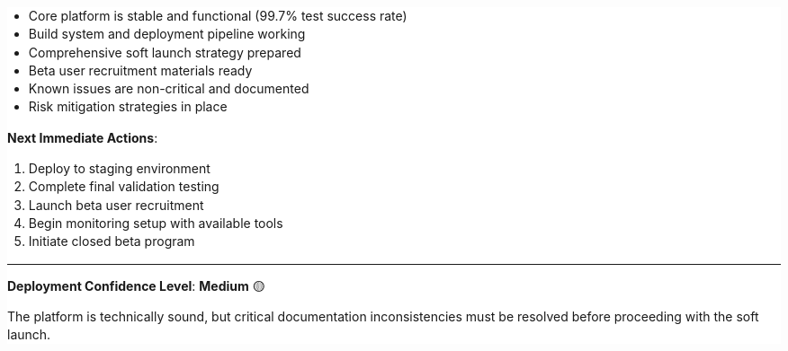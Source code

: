 - Core platform is stable and functional (99.7% test success rate)
- Build system and deployment pipeline working
- Comprehensive soft launch strategy prepared
- Beta user recruitment materials ready
- Known issues are non-critical and documented
- Risk mitigation strategies in place

**Next Immediate Actions**:

1. Deploy to staging environment
2. Complete final validation testing
3. Launch beta user recruitment
4. Begin monitoring setup with available tools
5. Initiate closed beta program

---

**Deployment Confidence Level**: **Medium** 🟡

The platform is technically sound, but critical documentation inconsistencies must be resolved before proceeding with the soft launch.
